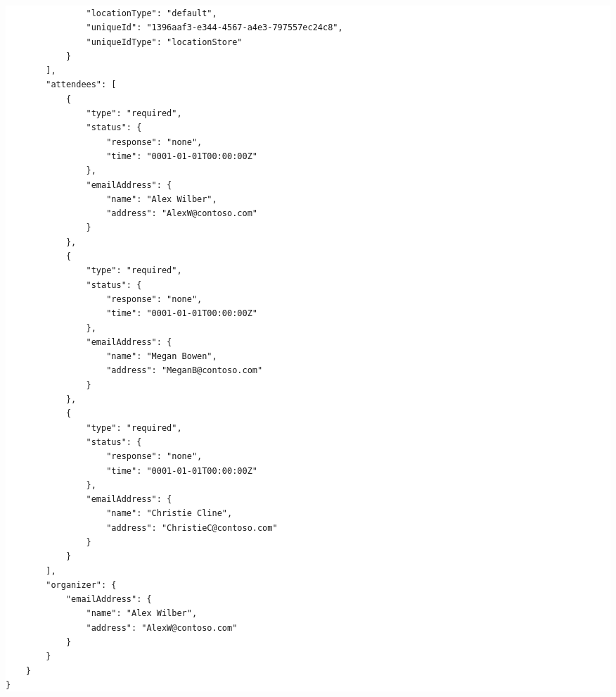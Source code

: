 ```http
                "locationType": "default",
                "uniqueId": "1396aaf3-e344-4567-a4e3-797557ec24c8",
                "uniqueIdType": "locationStore"
            }
        ],
        "attendees": [
            {
                "type": "required",
                "status": {
                    "response": "none",
                    "time": "0001-01-01T00:00:00Z"
                },
                "emailAddress": {
                    "name": "Alex Wilber",
                    "address": "AlexW@contoso.com"
                }
            },
            {
                "type": "required",
                "status": {
                    "response": "none",
                    "time": "0001-01-01T00:00:00Z"
                },
                "emailAddress": {
                    "name": "Megan Bowen",
                    "address": "MeganB@contoso.com"
                }
            },
            {
                "type": "required",
                "status": {
                    "response": "none",
                    "time": "0001-01-01T00:00:00Z"
                },
                "emailAddress": {
                    "name": "Christie Cline",
                    "address": "ChristieC@contoso.com"
                }
            }
        ],
        "organizer": {
            "emailAddress": {
                "name": "Alex Wilber",
                "address": "AlexW@contoso.com"
            }
        }
    }
}
```

